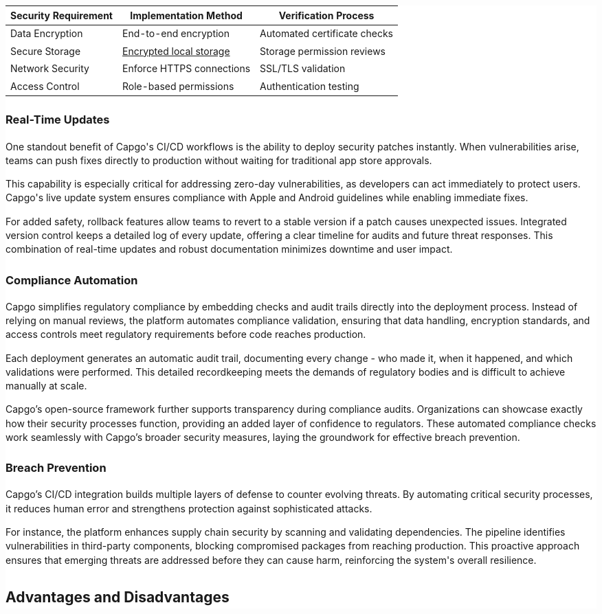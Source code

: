 | Security Requirement | Implementation Method | Verification Process |
| --- | --- | --- |
| Data Encryption | End-to-end encryption | Automated certificate checks |
| Secure Storage | [Encrypted local storage](https://capgo.app/docs/cli/migrations/encryption/) | Storage permission reviews |
| Network Security | Enforce HTTPS connections | SSL/TLS validation |
| Access Control | Role-based permissions | Authentication testing |

### Real-Time Updates

One standout benefit of Capgo's CI/CD workflows is the ability to deploy security patches instantly. When vulnerabilities arise, teams can push fixes directly to production without waiting for traditional app store approvals.

This capability is especially critical for addressing zero-day vulnerabilities, as developers can act immediately to protect users. Capgo's live update system ensures compliance with Apple and Android guidelines while enabling immediate fixes.

For added safety, rollback features allow teams to revert to a stable version if a patch causes unexpected issues. Integrated version control keeps a detailed log of every update, offering a clear timeline for audits and future threat responses. This combination of real-time updates and robust documentation minimizes downtime and user impact.

### Compliance Automation

Capgo simplifies regulatory compliance by embedding checks and audit trails directly into the deployment process. Instead of relying on manual reviews, the platform automates compliance validation, ensuring that data handling, encryption standards, and access controls meet regulatory requirements before code reaches production.

Each deployment generates an automatic audit trail, documenting every change - who made it, when it happened, and which validations were performed. This detailed recordkeeping meets the demands of regulatory bodies and is difficult to achieve manually at scale.

Capgo’s open-source framework further supports transparency during compliance audits. Organizations can showcase exactly how their security processes function, providing an added layer of confidence to regulators. These automated compliance checks work seamlessly with Capgo’s broader security measures, laying the groundwork for effective breach prevention.

### Breach Prevention

Capgo’s CI/CD integration builds multiple layers of defense to counter evolving threats. By automating critical security processes, it reduces human error and strengthens protection against sophisticated attacks.

For instance, the platform enhances supply chain security by scanning and validating dependencies. The pipeline identifies vulnerabilities in third-party components, blocking compromised packages from reaching production. This proactive approach ensures that emerging threats are addressed before they can cause harm, reinforcing the system's overall resilience.

## Advantages and Disadvantages
